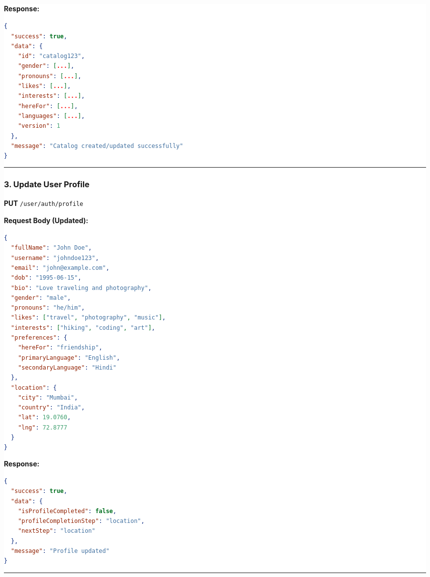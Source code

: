 **Response:**
```json
{
  "success": true,
  "data": {
    "id": "catalog123",
    "gender": [...],
    "pronouns": [...],
    "likes": [...],
    "interests": [...],
    "hereFor": [...],
    "languages": [...],
    "version": 1
  },
  "message": "Catalog created/updated successfully"
}
```

---

### 3. Update User Profile

**PUT** `/user/auth/profile`

**Request Body (Updated):**
```json
{
  "fullName": "John Doe",
  "username": "johndoe123",
  "email": "john@example.com",
  "dob": "1995-06-15",
  "bio": "Love traveling and photography",
  "gender": "male",
  "pronouns": "he/him",
  "likes": ["travel", "photography", "music"],
  "interests": ["hiking", "coding", "art"],
  "preferences": {
    "hereFor": "friendship",
    "primaryLanguage": "English",
    "secondaryLanguage": "Hindi"
  },
  "location": {
    "city": "Mumbai",
    "country": "India",
    "lat": 19.0760,
    "lng": 72.8777
  }
}
```

**Response:**
```json
{
  "success": true,
  "data": {
    "isProfileCompleted": false,
    "profileCompletionStep": "location",
    "nextStep": "location"
  },
  "message": "Profile updated"
}
```

---